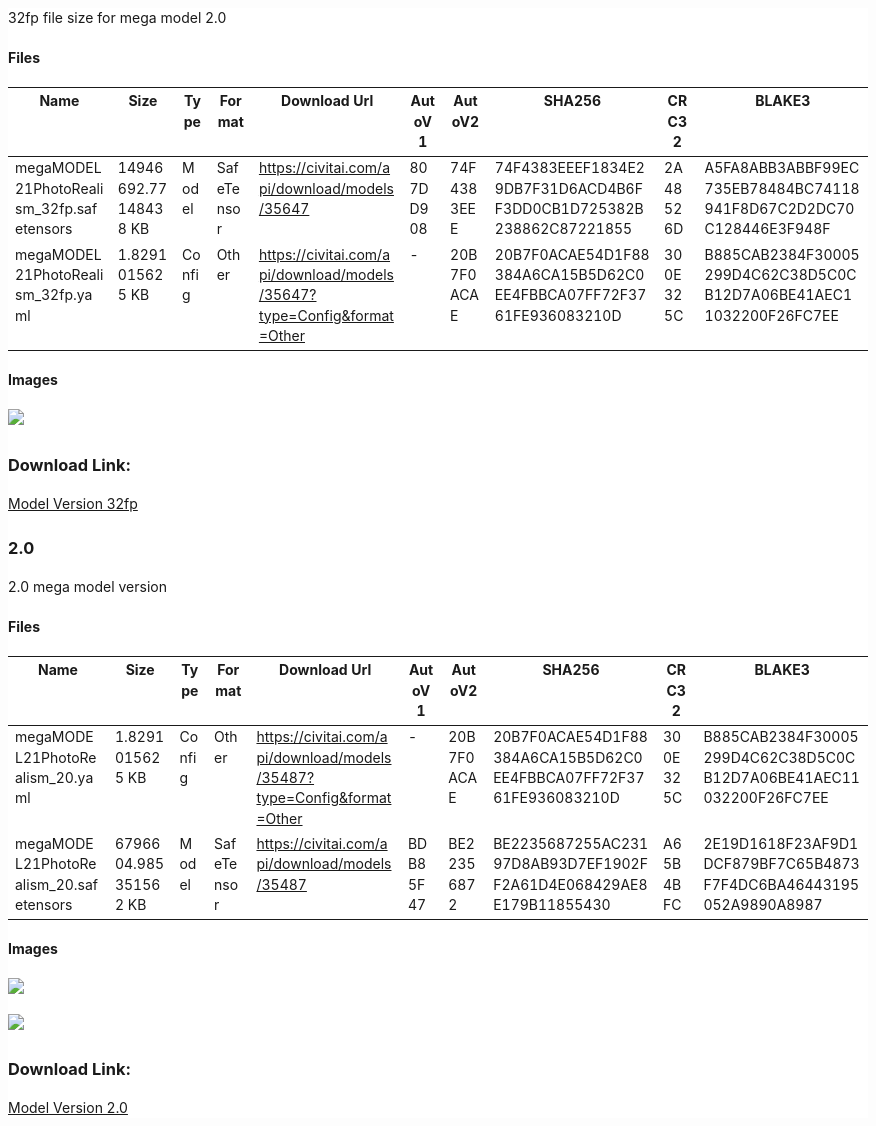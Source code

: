 <p> 32fp file size for mega model 2.0</p>

#### Files

| Name | Size | Type | Format | Download Url | AutoV1 | AutoV2 | SHA256 | CRC32 | BLAKE3 |
| --- | --- | --- | --- | --- | --- | --- | --- | --- | --- |
| megaMODEL21PhotoRealism_32fp.safetensors | 14946692.77148438 KB | Model | SafeTensor | https://civitai.com/api/download/models/35647 | 807DD908 | 74F4383EEE | 74F4383EEEF1834E29DB7F31D6ACD4B6FF3DD0CB1D725382B238862C87221855 | 2A48526D | A5FA8ABB3ABBF99EC735EB78484BC74118941F8D67C2D2DC70C128446E3F948F |
| megaMODEL21PhotoRealism_32fp.yaml | 1.8291015625 KB | Config | Other | https://civitai.com/api/download/models/35647?type=Config&format=Other | - | 20B7F0ACAE | 20B7F0ACAE54D1F88384A6CA15B5D62C0EE4FBBCA07FF72F3761FE936083210D | 300E325C | B885CAB2384F30005299D4C62C38D5C0CB12D7A06BE41AEC11032200F26FC7EE |

#### Images

<p><img src="https://image.civitai.com/xG1nkqKTMzGDvpLrqFT7WA/6627483f-b772-472c-71f1-4f3dc9f3c600/width=450/431170.jpeg" /></p>

### Download Link:

[Model Version 32fp](https://civitai.com/api/download/models/35647)

### 2.0

<p>2.0 mega model version</p>

#### Files

| Name | Size | Type | Format | Download Url | AutoV1 | AutoV2 | SHA256 | CRC32 | BLAKE3 |
| --- | --- | --- | --- | --- | --- | --- | --- | --- | --- |
| megaMODEL21PhotoRealism_20.yaml | 1.8291015625 KB | Config | Other | https://civitai.com/api/download/models/35487?type=Config&format=Other | - | 20B7F0ACAE | 20B7F0ACAE54D1F88384A6CA15B5D62C0EE4FBBCA07FF72F3761FE936083210D | 300E325C | B885CAB2384F30005299D4C62C38D5C0CB12D7A06BE41AEC11032200F26FC7EE |
| megaMODEL21PhotoRealism_20.safetensors | 6796604.985351562 KB | Model | SafeTensor | https://civitai.com/api/download/models/35487 | BDB85F47 | BE22356872 | BE2235687255AC23197D8AB93D7EF1902FF2A61D4E068429AE8E179B11855430 | A65B4BFC | 2E19D1618F23AF9D1DCF879BF7C65B4873F7F4DC6BA46443195052A9890A8987 |

#### Images

<p><img src="https://image.civitai.com/xG1nkqKTMzGDvpLrqFT7WA/d3ed92a5-0ab6-40a9-a614-7c9d65170900/width=450/431191.jpeg" /></p>

<p><img src="https://image.civitai.com/xG1nkqKTMzGDvpLrqFT7WA/517bfc13-f050-4ce0-5935-9ba458bb5c00/width=450/431192.jpeg" /></p>

### Download Link:

[Model Version 2.0](https://civitai.com/api/download/models/35487)

